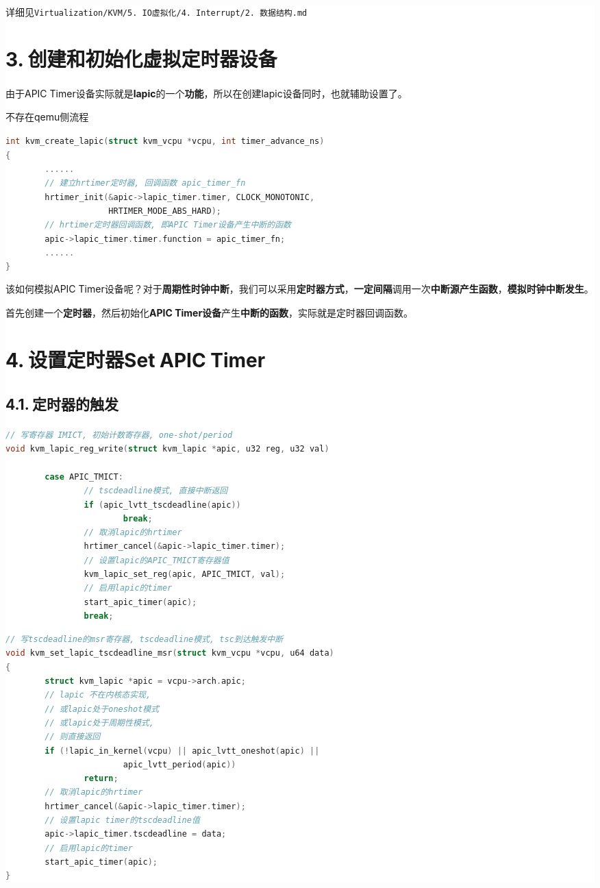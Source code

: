 详细见`Virtualization/KVM/5. IO虚拟化/4. Interrupt/2. 数据结构.md`

# 3. 创建和初始化虚拟定时器设备

由于APIC Timer设备实际就是**lapic**的一个**功能**，所以在创建lapic设备同时，也就辅助设置了。

不存在qemu侧流程

```cpp
int kvm_create_lapic(struct kvm_vcpu *vcpu, int timer_advance_ns)
{
        ......
        // 建立hrtimer定时器, 回调函数 apic_timer_fn
        hrtimer_init(&apic->lapic_timer.timer, CLOCK_MONOTONIC,
                     HRTIMER_MODE_ABS_HARD);
        // hrtimer定时器回调函数, 即APIC Timer设备产生中断的函数
        apic->lapic_timer.timer.function = apic_timer_fn;
        ......
}
```

该如何模拟APIC Timer设备呢？对于**周期性时钟中断**，我们可以采用**定时器方式**，**一定间隔**调用一次**中断源产生函数**，**模拟时钟中断发生**。

首先创建一个**定时器**，然后初始化**APIC Timer设备**产生**中断的函数**，实际就是定时器回调函数。

# 4. 设置定时器Set APIC Timer

## 4.1. 定时器的触发

```cpp
// 写寄存器 IMICT, 初始计数寄存器, one-shot/period
void kvm_lapic_reg_write(struct kvm_lapic *apic, u32 reg, u32 val)

        case APIC_TMICT:
                // tscdeadline模式, 直接中断返回
                if (apic_lvtt_tscdeadline(apic))
                        break;
                // 取消lapic的hrtimer
                hrtimer_cancel(&apic->lapic_timer.timer);
                // 设置lapic的APIC_TMICT寄存器值
                kvm_lapic_set_reg(apic, APIC_TMICT, val);
                // 启用lapic的timer
                start_apic_timer(apic);
                break;
```

```cpp
// 写tscdeadline的msr寄存器, tscdeadline模式, tsc到达触发中断
void kvm_set_lapic_tscdeadline_msr(struct kvm_vcpu *vcpu, u64 data)
{
        struct kvm_lapic *apic = vcpu->arch.apic;
        // lapic 不在内核态实现, 
        // 或lapic处于oneshot模式
        // 或lapic处于周期性模式, 
        // 则直接返回
        if (!lapic_in_kernel(vcpu) || apic_lvtt_oneshot(apic) ||
                        apic_lvtt_period(apic))
                return;
        // 取消lapic的hrtimer
        hrtimer_cancel(&apic->lapic_timer.timer);
        // 设置lapic timer的tscdeadline值
        apic->lapic_timer.tscdeadline = data;
        // 启用lapic的timer
        start_apic_timer(apic);
}
```